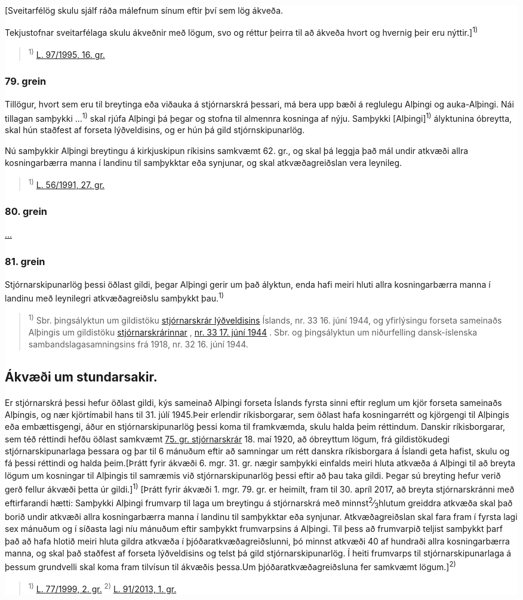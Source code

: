 [Sveitarfélög skulu sjálf ráða málefnum sínum eftir því sem lög ákveða.

Tekjustofnar sveitarfélaga skulu ákveðnir með lögum, svo og réttur þeirra til að ákveða hvort og hvernig þeir eru nýttir.]<sup>1)</sup> 

> <sup>1)</sup> [L. 97/1995, 16. gr.](https://althingi.is/altext/stjt/1995.097.html)

### 79. grein

Tillögur, hvort sem eru til breytinga eða viðauka á stjórnarskrá þessari, má bera upp bæði á reglulegu Alþingi og auka-Alþingi. Nái tillagan samþykki …<sup>1)</sup> skal rjúfa Alþingi þá þegar og stofna til almennra kosninga af nýju. Samþykki [Alþingi]<sup>1)</sup> ályktunina óbreytta, skal hún staðfest af forseta lýðveldisins, og er hún þá gild stjórnskipunarlög.

Nú samþykkir Alþingi breytingu á kirkjuskipun ríkisins samkvæmt 62. gr., og skal þá leggja það mál undir atkvæði allra kosningarbærra manna í landinu til samþykktar eða synjunar, og skal atkvæðagreiðslan vera leynileg.

> <sup>1)</sup> [L. 56/1991, 27. gr.](https://althingi.is/altext/stjt/1991.056.html)

### 80. grein

[…](https://www.althingi.is/lagasafn/leidbeiningar/)

### 81. grein

Stjórnarskipunarlög þessi öðlast gildi, þegar Alþingi gerir um það ályktun, enda hafi meiri hluti allra kosningarbærra manna í landinu með leynilegri atkvæðagreiðslu samþykkt þau.<sup>1)</sup> 

> <sup>1)</sup> Sbr. þingsályktun um gildistöku [stjórnarskrár lýðveldisins](1944033.md) Íslands, nr. 33 16. júní 1944, og yfirlýsingu forseta sameinaðs Alþingis um gildistöku [stjórnarskrárinnar](1944033.md) , [nr. 33 17. júní 1944](1944033.md) . Sbr. og þingsályktun um niðurfelling dansk-íslenska sambandslagasamningsins frá 1918, nr. 32 16. júní 1944.

## Ákvæði um stundarsakir.

Er stjórnarskrá þessi hefur öðlast gildi, kýs sameinað Alþingi forseta Íslands fyrsta sinni eftir reglum um kjör forseta sameinaðs Alþingis, og nær kjörtímabil hans til 31. júlí 1945.Þeir erlendir ríkisborgarar, sem öðlast hafa kosningarrétt og kjörgengi til Alþingis eða embættisgengi, áður en stjórnarskipunarlög þessi koma til framkvæmda, skulu halda þeim réttindum. Danskir ríkisborgarar, sem téð réttindi hefðu öðlast samkvæmt [75. gr. stjórnarskrár](1944033.md#G75) 18. maí 1920, að óbreyttum lögum, frá gildistökudegi stjórnarskipunarlaga þessara og þar til 6 mánuðum eftir að samningar um rétt danskra ríkisborgara á Íslandi geta hafist, skulu og fá þessi réttindi og halda þeim.[Þrátt fyrir ákvæði 6. mgr. 31. gr. nægir samþykki einfalds meiri hluta atkvæða á Alþingi til að breyta lögum um kosningar til Alþingis til samræmis við stjórnarskipunarlög þessi eftir að þau taka gildi. Þegar sú breyting hefur verið gerð fellur ákvæði þetta úr gildi.]<sup>1)</sup> [Þrátt fyrir ákvæði 1. mgr. 79. gr. er heimilt, fram til 30. apríl 2017, að breyta stjórnarskránni með eftirfarandi hætti: Samþykki Alþingi frumvarp til laga um breytingu á stjórnarskrá með minnst<sup>2</sup>&frasl;<sub>3</sub>hlutum greiddra atkvæða skal það borið undir atkvæði allra kosningarbærra manna í landinu til samþykktar eða synjunar. Atkvæðagreiðslan skal fara fram í fyrsta lagi sex mánuðum og í síðasta lagi níu mánuðum eftir samþykkt frumvarpsins á Alþingi. Til þess að frumvarpið teljist samþykkt þarf það að hafa hlotið meiri hluta gildra atkvæða í þjóðaratkvæðagreiðslunni, þó minnst atkvæði 40 af hundraði allra kosningarbærra manna, og skal það staðfest af forseta lýðveldisins og telst þá gild stjórnarskipunarlög. Í heiti frumvarps til stjórnarskipunarlaga á þessum grundvelli skal koma fram tilvísun til ákvæðis þessa.Um þjóðaratkvæðagreiðsluna fer samkvæmt lögum.]<sup>2)</sup> 

> <sup>1)</sup> [L. 77/1999, 2. gr.](https://althingi.is/altext/stjt/1999.077.html) <sup>2)</sup> [L. 91/2013, 1. gr.](https://althingi.is/altext/stjt/2013.091.html)

